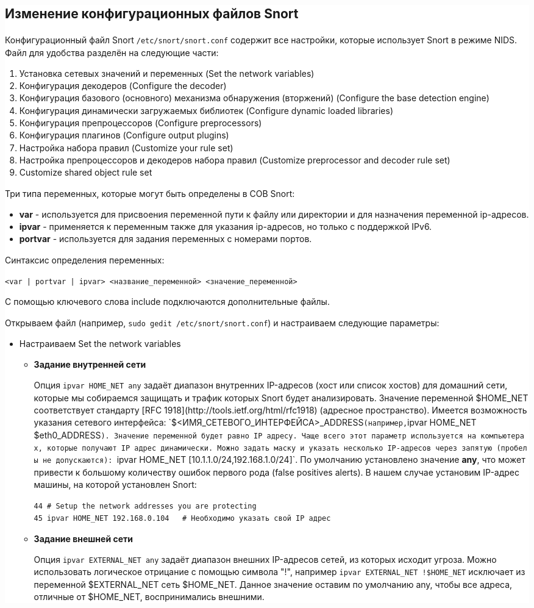 
## Изменение конфигурационных файлов Snort

Конфигурационный файл Snort `/etc/snort/snort.conf` содержит все настройки, которые использует Snort в режиме NIDS. Файл для удобства разделён на следующие части:

1. Установка сетевых значений и переменных (Set the network variables)
2. Конфигурация декодеров (Configure the decoder)
3. Конфигурация базового (основного) механизма обнаружения (вторжений) (Configure the base detection engine)
4. Конфигурация динамически загружаемых библиотек (Configure dynamic loaded libraries)
5. Конфигурация препроцессоров (Configure preprocessors)
6. Конфигурация плагинов (Configure output plugins)
7. Настройка набора правил (Customize your rule set)
8. Настройка препроцессоров и декодеров набора правил (Customize preprocessor and decoder rule set)
9. Customize shared object rule set


Три типа переменных, которые могут быть определены в СОВ Snort:

* **var** - используется для присвоения переменной пути к файлу или директории и для назначения переменной ip-адресов.
* **ipvar** - применяется к переменным также для указания ip-адресов, но только с поддержкой IPv6.
* **portvar** - используется для задания переменных с номерами портов.

Синтаксис определения переменных:

```
<var | portvar | ipvar> <название_переменной> <значение_переменной>
```

С помощью ключевого слова include подключаются дополнительные файлы.

Открываем файл (например, `sudo gedit /etc/snort/snort.conf`) и настраиваем следующие параметры:

* Настраиваем Set the network variables

  - **Задание внутренней сети**

    Опция `ipvar HOME_NET any` задаёт диапазон внутренних IP-адресов (хост или список хостов) для домашний сети, которые мы собираемся защищать и трафик которых Snort будет анализировать. Значение переменной $HOME_NET соответствует стандарту [RFC 1918](http://tools.ietf.org/html/rfc1918) (адресное пространство). Имеется возможность указания сетевого интерфейса: `$<ИМЯ_СЕТЕВОГО_ИНТЕРФЕЙСА>_ADDRESS` (например, `ipvar HOME_NET $eth0_ADDRESS`). Значение переменной будет равно IP адресу. Чаще всего этот параметр используется на компьютерах, которые получают IP адрес динамически. Можно задать маску и указать несколько IP-адресов через запятую (пробелы не допускаются): `ipvar HOME_NET [10.1.1.0/24,192.168.1.0/24]`. По умолчанию установлено значение **any**, что может привести к большому количеству ошибок первого рода (false positives alerts). В нашем случае установим IP-адрес машины, на которой установлен Snort:

    ```
    44 # Setup the network addresses you are protecting
    45 ipvar HOME_NET 192.168.0.104   # Необходимо указать свой IP адрес
    ```

  - **Задание внешней сети**

    Опция `ipvar EXTERNAL_NET any` задаёт диапазон внешних IP-адресов сетей, из которых исходит угроза. Можно использовать логическое отрицание с помощью символа "!", например `ipvar EXTERNAL_NET !$HOME_NET` исключает из переменной $EXTERNAL_NET сеть $HOME_NET. Данное значение оставим по умолчанию any, чтобы все адреса, отличные от $HOME_NET, воспринимались внешними.
